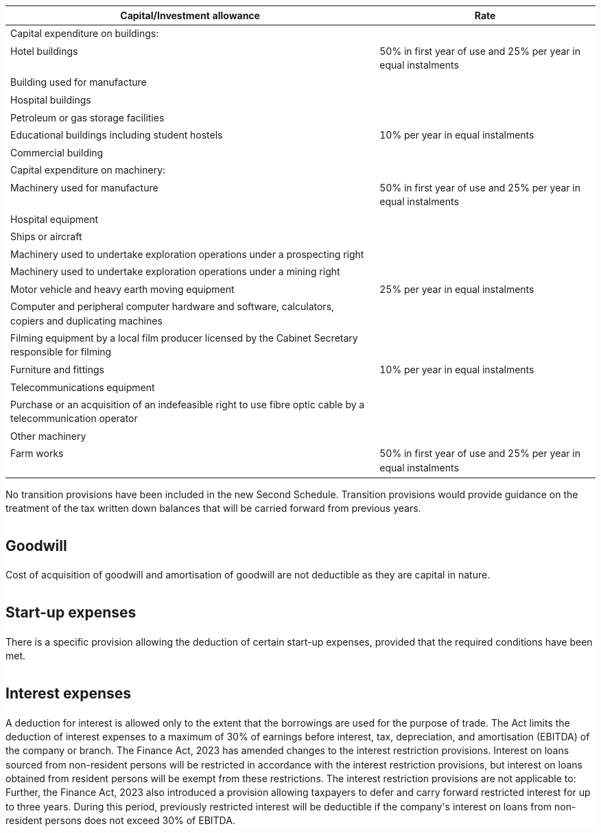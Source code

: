 | Capital/Investment allowance | Rate |
| --- | --- |
| Capital expenditure on buildings: |  |
| Hotel buildings | 50% in first year of use and 25% per year in equal instalments |
| Building used for manufacture |
| Hospital buildings |
| Petroleum or gas storage facilities |
| Educational buildings including student hostels | 10% per year in equal instalments |
| Commercial building |
| Capital expenditure on machinery: |  |
| Machinery used for manufacture | 50% in first year of use and 25% per year in equal instalments |
| Hospital equipment |
| Ships or aircraft |
| Machinery used to undertake exploration operations under a prospecting right |
| Machinery used to undertake exploration operations under a mining right |
| Motor vehicle and heavy earth moving equipment | 25% per year in equal instalments |
| Computer and peripheral computer hardware and software, calculators, copiers and duplicating machines |
| Filming equipment by a local film producer licensed by the Cabinet Secretary responsible for filming |
| Furniture and fittings | 10% per year in equal instalments |
| Telecommunications equipment |
| Purchase or an acquisition of an indefeasible right to use fibre optic cable by a telecommunication operator |
| Other machinery |
| Farm works | 50% in first year of use and 25% per year in equal instalments |
No transition provisions have been included in the new Second Schedule. Transition provisions would provide guidance on the treatment of the tax written down balances that will be carried forward from previous years.
## Goodwill
Cost of acquisition of goodwill and amortisation of goodwill are not deductible as they are capital in nature.
## Start-up expenses
There is a specific provision allowing the deduction of certain start-up expenses, provided that the required conditions have been met.
## Interest expenses
A deduction for interest is allowed only to the extent that the borrowings are used for the purpose of trade.
The Act limits the deduction of interest expenses to a maximum of 30% of earnings before interest, tax, depreciation, and amortisation (EBITDA) of the company or branch. The Finance Act, 2023 has amended changes to the interest restriction provisions. Interest on loans sourced from non-resident persons will be restricted in accordance with the interest restriction provisions, but interest on loans obtained from resident persons will be exempt from these restrictions. The interest restriction provisions are not applicable to:
Further, the Finance Act, 2023 also introduced a provision allowing taxpayers to defer and carry forward restricted interest for up to three years. During this period, previously restricted interest will be deductible if the company's interest on loans from non-resident persons does not exceed 30% of EBITDA.